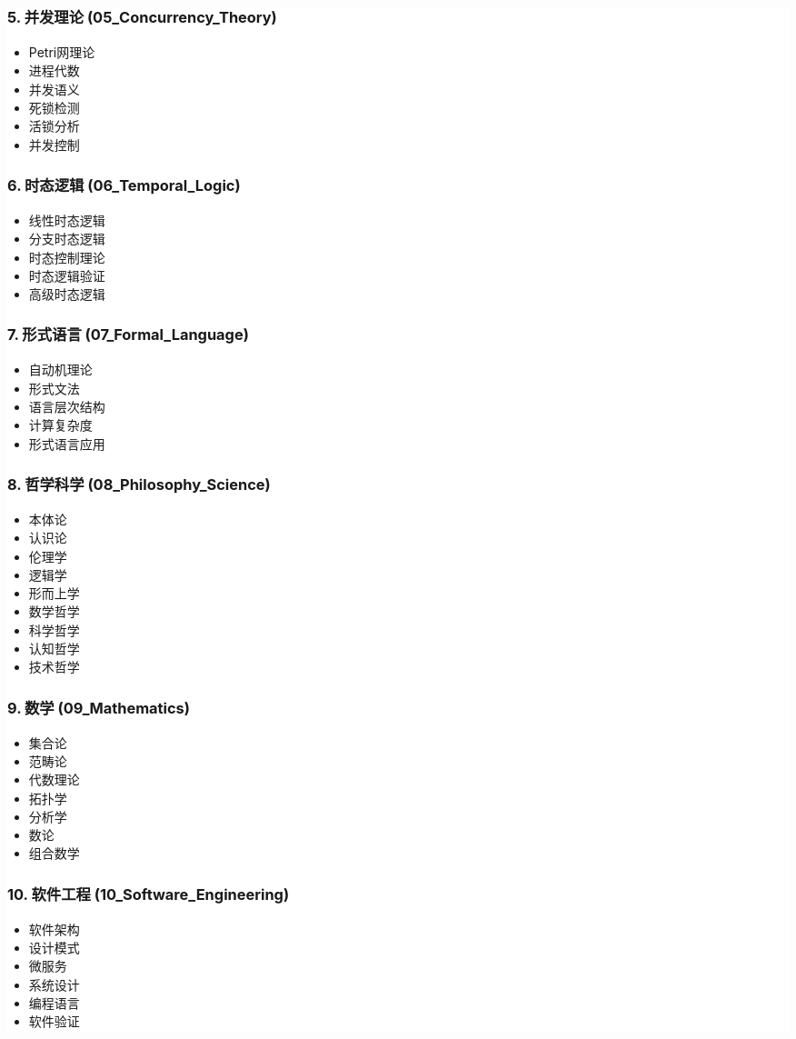 ### 5. 并发理论 (05_Concurrency_Theory)

- Petri网理论
- 进程代数
- 并发语义
- 死锁检测
- 活锁分析
- 并发控制

### 6. 时态逻辑 (06_Temporal_Logic)

- 线性时态逻辑
- 分支时态逻辑
- 时态控制理论
- 时态逻辑验证
- 高级时态逻辑

### 7. 形式语言 (07_Formal_Language)

- 自动机理论
- 形式文法
- 语言层次结构
- 计算复杂度
- 形式语言应用

### 8. 哲学科学 (08_Philosophy_Science)

- 本体论
- 认识论
- 伦理学
- 逻辑学
- 形而上学
- 数学哲学
- 科学哲学
- 认知哲学
- 技术哲学

### 9. 数学 (09_Mathematics)

- 集合论
- 范畴论
- 代数理论
- 拓扑学
- 分析学
- 数论
- 组合数学

### 10. 软件工程 (10_Software_Engineering)

- 软件架构
- 设计模式
- 微服务
- 系统设计
- 编程语言
- 软件验证
